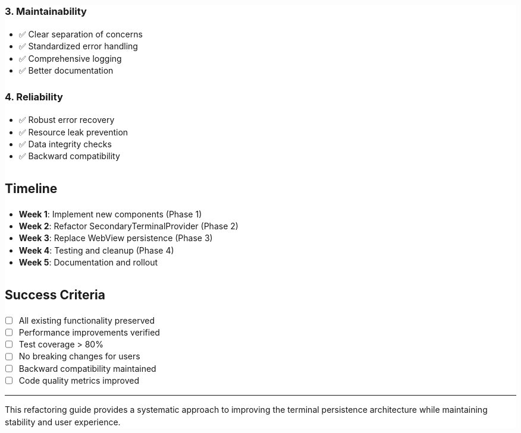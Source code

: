 ### 3. **Maintainability**
- ✅ Clear separation of concerns
- ✅ Standardized error handling
- ✅ Comprehensive logging
- ✅ Better documentation

### 4. **Reliability**
- ✅ Robust error recovery
- ✅ Resource leak prevention
- ✅ Data integrity checks
- ✅ Backward compatibility

## Timeline

- **Week 1**: Implement new components (Phase 1)
- **Week 2**: Refactor SecondaryTerminalProvider (Phase 2)
- **Week 3**: Replace WebView persistence (Phase 3)
- **Week 4**: Testing and cleanup (Phase 4)
- **Week 5**: Documentation and rollout

## Success Criteria

- [ ] All existing functionality preserved
- [ ] Performance improvements verified
- [ ] Test coverage > 80%
- [ ] No breaking changes for users
- [ ] Backward compatibility maintained
- [ ] Code quality metrics improved

---

This refactoring guide provides a systematic approach to improving the terminal persistence architecture while maintaining stability and user experience.